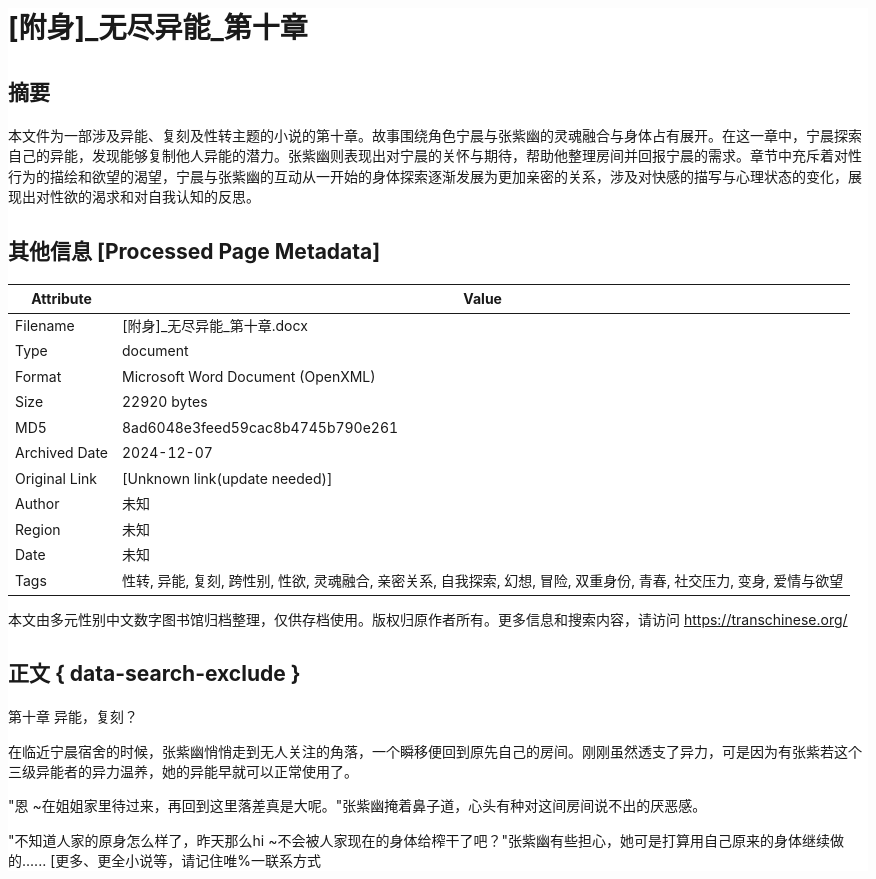 # [附身]_无尽异能_第十章



## 摘要


本文件为一部涉及异能、复刻及性转主题的小说的第十章。故事围绕角色宁晨与张紫幽的灵魂融合与身体占有展开。在这一章中，宁晨探索自己的异能，发现能够复制他人异能的潜力。张紫幽则表现出对宁晨的关怀与期待，帮助他整理房间并回报宁晨的需求。章节中充斥着对性行为的描绘和欲望的渴望，宁晨与张紫幽的互动从一开始的身体探索逐渐发展为更加亲密的关系，涉及对快感的描写与心理状态的变化，展现出对性欲的渴求和对自我认知的反思。



## 其他信息 [Processed Page Metadata]

| Attribute       | Value                                  |
|-----------------|----------------------------------------|
| Filename        | [附身]_无尽异能_第十章.docx                             |
| Type            | document                                 |
| Format          | Microsoft Word Document (OpenXML)                               |
| Size            | 22920 bytes                           |
| MD5             | 8ad6048e3feed59cac8b4745b790e261                                  |
| Archived Date   | 2024-12-07                             |
| Original Link   | [Unknown link(update needed)]                         |
| Author          | 未知                               |
| Region          | 未知                               |
| Date            | 未知                                 |
| Tags            | 性转, 异能, 复刻, 跨性别, 性欲, 灵魂融合, 亲密关系, 自我探索, 幻想, 冒险, 双重身份, 青春, 社交压力, 变身, 爱情与欲望                                 |

本文由多元性别中文数字图书馆归档整理，仅供存档使用。版权归原作者所有。更多信息和搜索内容，请访问 <https://transchinese.org/>


## 正文 { data-search-exclude }


第十章 异能，复刻？



在临近宁晨宿舍的时候，张紫幽悄悄走到无人关注的角落，一个瞬移便回到原先自己的房间。刚刚虽然透支了异力，可是因为有张紫若这个三级异能者的异力温养，她的异能早就可以正常使用了。



"恩 ~在姐姐家里待过来，再回到这里落差真是大呢。"张紫幽掩着鼻子道，心头有种对这间房间说不出的厌恶感。



"不知道人家的原身怎么样了，昨天那么hi ~不会被人家现在的身体给榨干了吧？"张紫幽有些担心，她可是打算用自己原来的身体继续做的...... [更多、更全小说等，请记住唯%一联系方式

